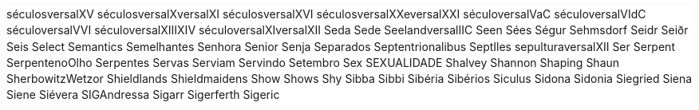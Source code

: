séculosversalXV
séculosversalXversalXI
séculosversalXVI
séculosversalXXeversalXXI
séculoversalVaC
séculoversalVIdC
séculoversalVVI
séculoversalXIIIXIV
séculoversalXIversalXII
Seda
Sede
SeelandversalIIC
Seen
Sées
Ségur
Sehmsdorf
Seidr
Seiðr
Seis
Select
Semantics
Semelhantes
Senhora
Senior
Senja
Separados
Septentrionalibus
SeptIles
sepulturaversalXII
Ser
Serpent
SerpentenoOlho
Serpentes
Servas
Serviam
Servindo
Setembro
Sex
SEXUALIDADE
Shalvey
Shannon
Shaping
Shaun
SherbowitzWetzor
Shieldlands
Shieldmaidens
Show
Shows
Shy
Sibba
Sibbi
Sibéria
Sibérios
Siculus
Sidona
Sidonia
Siegried
Siena
Siene
Siévera
SIGAndressa
Sigarr
Sigerferth
Sigeric